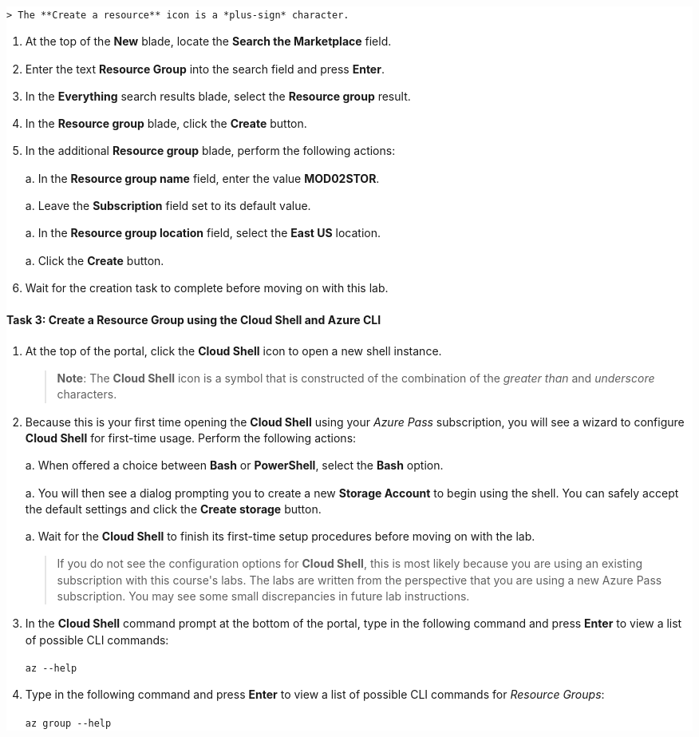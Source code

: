     > The **Create a resource** icon is a *plus-sign* character.

1. At the top of the **New** blade, locate the **Search the Marketplace** field.

1. Enter the text **Resource Group** into the search field and press **Enter**.

1. In the **Everything** search results blade, select the **Resource group** result.

1. In the **Resource group** blade, click the **Create** button.

1. In the additional **Resource group** blade, perform the following actions:

    a. In the **Resource group name** field, enter the value **MOD02STOR**.

    a. Leave the **Subscription** field set to its default value.

    a. In the **Resource group location** field, select the **East US** location.

    a. Click the **Create** button.

1. Wait for the creation task to complete before moving on with this lab.

#### Task 3: Create a Resource Group using the Cloud Shell and Azure CLI

1. At the top of the portal, click the **Cloud Shell** icon to open a new shell instance.

    > **Note**: The **Cloud Shell** icon is a symbol that is constructed of the combination of the *greater than* and *underscore* characters.

1. Because this is your first time opening the **Cloud Shell** using your *Azure Pass* subscription, you will see a wizard to configure **Cloud Shell** for first-time usage. Perform the following actions:

    a. When offered a choice between **Bash** or **PowerShell**, select the **Bash** option.

    a. You will then see a dialog prompting you to create a new **Storage Account** to begin using the shell. You can safely accept the default settings and click the **Create storage** button.

    a. Wait for the **Cloud Shell** to finish its first-time setup procedures before moving on with the lab.

    > If you do not see the configuration options for **Cloud Shell**, this is most likely because you are using an existing subscription with this course's labs. The labs are written from the perspective that you are using a new Azure Pass subscription. You may see some small discrepancies in future lab instructions.

1. In the **Cloud Shell** command prompt at the bottom of the portal, type in the following command and press **Enter** to view a list of possible CLI commands:

    ```
    az --help
    ```

1. Type in the following command and press **Enter** to view a list of possible CLI commands for *Resource Groups*:

    ```
    az group --help
    ```
